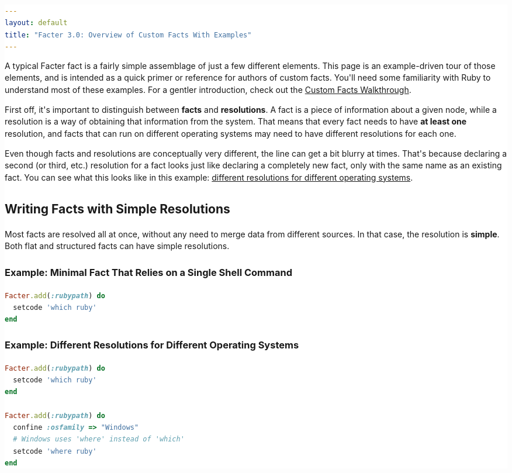 ```yaml
---
layout: default
title: "Facter 3.0: Overview of Custom Facts With Examples"
---
```



A typical Facter fact is a fairly simple assemblage of just a few different elements.
This page is an example-driven tour of those elements, and is intended as a quick primer or reference
for authors of custom facts. You'll need some familiarity with Ruby to understand most of these examples.
For a gentler introduction, check out the [Custom Facts Walkthrough](custom_facts.html).

First off, it's important to distinguish between **facts** and **resolutions**. A fact is a piece of information about a given node,
while a resolution is a way of obtaining that information from the system. That means that every fact needs to have **at least one**
resolution, and facts that can run on different operating systems may need to have different resolutions for each one.

Even though facts and resolutions are conceptually very different, the line can get a bit blurry at times. That's because declaring a second
(or third, etc.) resolution for a fact looks just like declaring a completely new fact, only with the same name as an existing fact. You can see
what this looks like in this example: [different resolutions for different operating systems](#example-different-resolutions-for-different-operating-systems).

## Writing Facts with Simple Resolutions

Most facts are resolved all at once, without any need to merge data from different sources. In that case, the resolution is **simple**.
Both flat and structured facts can have simple resolutions.

### Example: Minimal Fact That Relies on a Single Shell Command

~~~ ruby
Facter.add(:rubypath) do
  setcode 'which ruby'
end
~~~

### Example: Different Resolutions for Different Operating Systems

~~~ ruby
Facter.add(:rubypath) do
  setcode 'which ruby'
end

Facter.add(:rubypath) do
  confine :osfamily => "Windows"
  # Windows uses 'where' instead of 'which'
  setcode 'where ruby'
end
~~~
